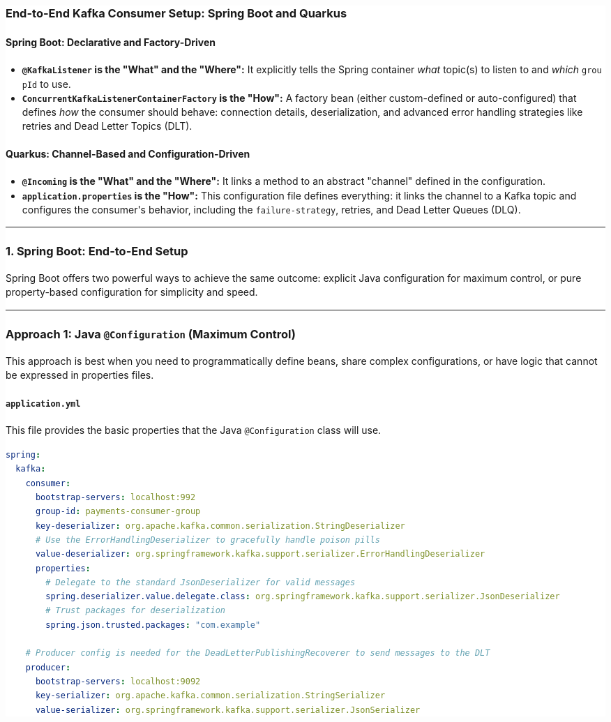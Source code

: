### End-to-End Kafka Consumer Setup: Spring Boot and Quarkus

#### Spring Boot: Declarative and Factory-Driven

*   **`@KafkaListener` is the "What" and the "Where":** It explicitly tells the Spring container *what* topic(s) to listen to and *which* `groupId` to use.
*   **`ConcurrentKafkaListenerContainerFactory` is the "How":** A factory bean (either custom-defined or auto-configured) that defines *how* the consumer should behave: connection details, deserialization, and advanced error handling strategies like retries and Dead Letter Topics (DLT).

#### Quarkus: Channel-Based and Configuration-Driven

*   **`@Incoming` is the "What" and the "Where":** It links a method to an abstract "channel" defined in the configuration.
*   **`application.properties` is the "How":** This configuration file defines everything: it links the channel to a Kafka topic and configures the consumer's behavior, including the `failure-strategy`, retries, and Dead Letter Queues (DLQ).

---

### 1. Spring Boot: End-to-End Setup

Spring Boot offers two powerful ways to achieve the same outcome: explicit Java configuration for maximum control, or pure property-based configuration for simplicity and speed.

---

### Approach 1: Java `@Configuration` (Maximum Control)

This approach is best when you need to programmatically define beans, share complex configurations, or have logic that cannot be expressed in properties files.

#### `application.yml`

This file provides the basic properties that the Java `@Configuration` class will use.

```yaml
spring:
  kafka:
    consumer:
      bootstrap-servers: localhost:992
      group-id: payments-consumer-group
      key-deserializer: org.apache.kafka.common.serialization.StringDeserializer
      # Use the ErrorHandlingDeserializer to gracefully handle poison pills
      value-deserializer: org.springframework.kafka.support.serializer.ErrorHandlingDeserializer
      properties:
        # Delegate to the standard JsonDeserializer for valid messages
        spring.deserializer.value.delegate.class: org.springframework.kafka.support.serializer.JsonDeserializer
        # Trust packages for deserialization
        spring.json.trusted.packages: "com.example"
    
    # Producer config is needed for the DeadLetterPublishingRecoverer to send messages to the DLT
    producer:
      bootstrap-servers: localhost:9092
      key-serializer: org.apache.kafka.common.serialization.StringSerializer
      value-serializer: org.springframework.kafka.support.serializer.JsonSerializer
```
